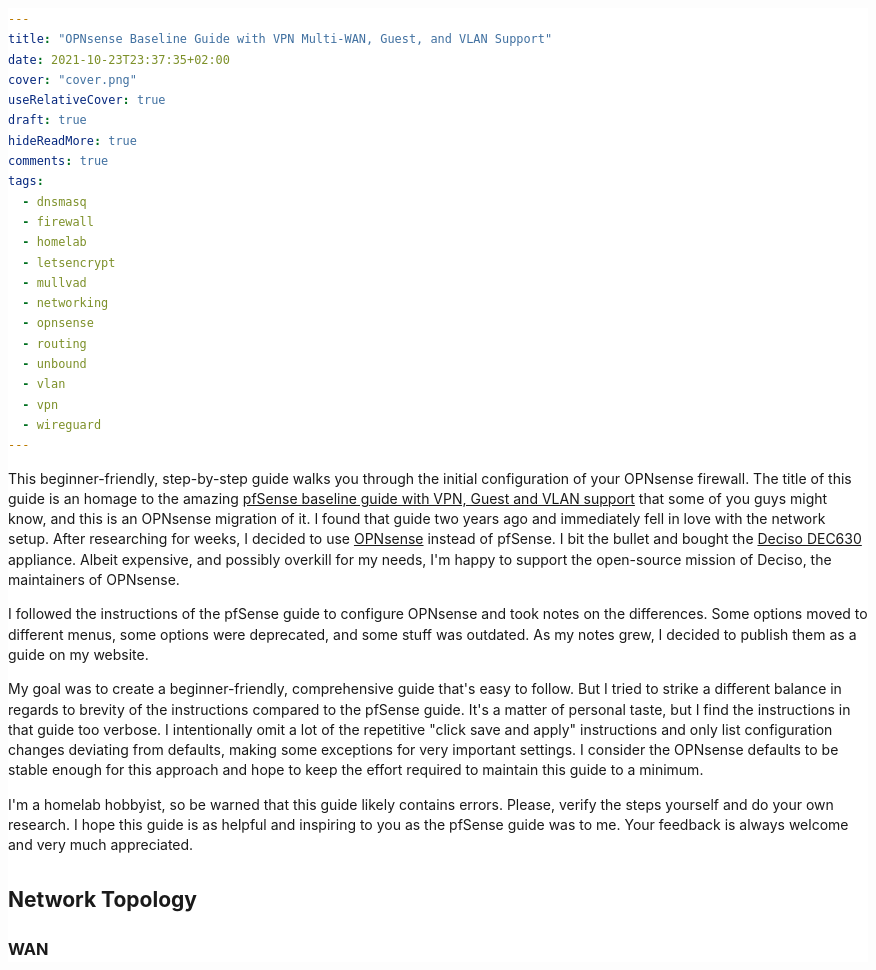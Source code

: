 ```yaml
---
title: "OPNsense Baseline Guide with VPN Multi-WAN, Guest, and VLAN Support"
date: 2021-10-23T23:37:35+02:00
cover: "cover.png"
useRelativeCover: true
draft: true
hideReadMore: true
comments: true
tags:
  - dnsmasq
  - firewall
  - homelab
  - letsencrypt
  - mullvad
  - networking
  - opnsense
  - routing
  - unbound
  - vlan
  - vpn
  - wireguard
---
```


This beginner-friendly, step-by-step guide walks you through the initial configuration of your OPNsense firewall. The title of this guide is an homage to the amazing [pfSense baseline guide with VPN, Guest and VLAN support](https://nguvu.org/pfsense/pfsense-baseline-setup) that some of you guys might know, and this is an OPNsense migration of it. I found that guide two years ago and immediately fell in love with the network setup. After researching for weeks, I decided to use [OPNsense](https://opnsense.org/) instead of pfSense. I bit the bullet and bought the [Deciso DEC630](https://www.deciso.com/product-catalog/dec630/) appliance. Albeit expensive, and possibly overkill for my needs, I'm happy to support the open-source mission of Deciso, the maintainers of OPNsense.

I followed the instructions of the pfSense guide to configure OPNsense and took notes on the differences. Some options moved to different menus, some options were deprecated, and some stuff was outdated. As my notes grew, I decided to publish them as a guide on my website.

My goal was to create a beginner-friendly, comprehensive guide that's easy to follow. But I tried to strike a different balance in regards to brevity of the instructions compared to the pfSense guide. It's a matter of personal taste, but I find the instructions in that guide too verbose. I intentionally omit a lot of the repetitive "click save and apply" instructions and only list configuration changes deviating from defaults, making some exceptions for very important settings. I consider the OPNsense defaults to be stable enough for this approach and hope to keep the effort required to maintain this guide to a minimum.

I'm a homelab hobbyist, so be warned that this guide likely contains errors. Please, verify the steps yourself and do your own research. I hope this guide is as helpful and inspiring to you as the pfSense guide was to me. Your feedback is always welcome and very much appreciated.

## Network Topology

### WAN
